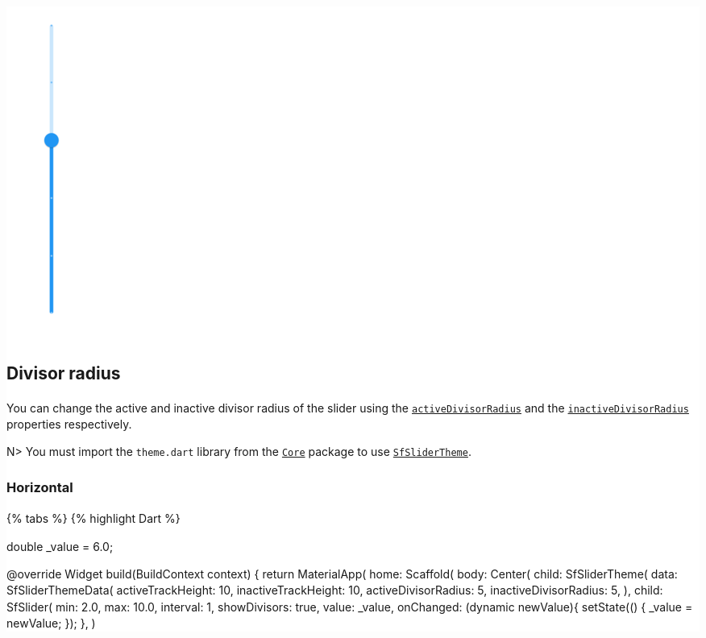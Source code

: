 ![Slider divisor support](images/label-and-divisor/vertical-show-divisor.png)

## Divisor radius

You can change the active and inactive divisor radius of the slider using the [`activeDivisorRadius`](https://pub.dev/documentation/syncfusion_flutter_core/latest/theme/SfSliderThemeData/activeDivisorRadius.html) and the [`inactiveDivisorRadius`](https://pub.dev/documentation/syncfusion_flutter_core/latest/theme/SfSliderThemeData/inactiveDivisorRadius.html) properties respectively.

N> You must import the `theme.dart` library from the [`Core`](https://pub.dev/packages/syncfusion_flutter_core) package to use [`SfSliderTheme`](https://pub.dev/documentation/syncfusion_flutter_core/latest/theme/SfSliderTheme-class.html).

### Horizontal

{% tabs %}
{% highlight Dart %}

double _value = 6.0;

@override
Widget build(BuildContext context) {
  return MaterialApp(
      home: Scaffold(
          body: Center(
              child: SfSliderTheme(
                  data: SfSliderThemeData(
                    activeTrackHeight: 10,
                    inactiveTrackHeight: 10,
                    activeDivisorRadius: 5,
                    inactiveDivisorRadius: 5,
                  ),
                  child: SfSlider(
                    min: 2.0,
                    max: 10.0,
                    interval: 1,
                    showDivisors: true,
                    value: _value,
                    onChanged: (dynamic newValue){
                      setState(() {
                        _value = newValue;
                      });
                    },
                  )